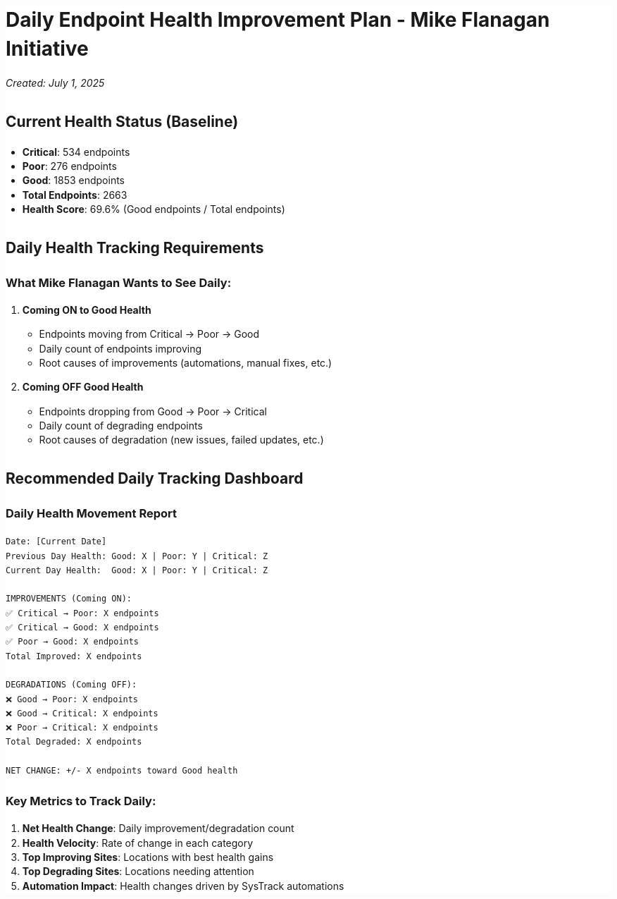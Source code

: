 # Daily Endpoint Health Improvement Plan - Mike Flanagan Initiative
*Created: July 1, 2025*

## Current Health Status (Baseline)
- **Critical**: 534 endpoints
- **Poor**: 276 endpoints  
- **Good**: 1853 endpoints
- **Total Endpoints**: 2663
- **Health Score**: 69.6% (Good endpoints / Total endpoints)

## Daily Health Tracking Requirements

### What Mike Flanagan Wants to See Daily:
1. **Coming ON to Good Health**
   - Endpoints moving from Critical → Poor → Good
   - Daily count of endpoints improving
   - Root causes of improvements (automations, manual fixes, etc.)

2. **Coming OFF Good Health** 
   - Endpoints dropping from Good → Poor → Critical
   - Daily count of degrading endpoints
   - Root causes of degradation (new issues, failed updates, etc.)

## Recommended Daily Tracking Dashboard

### Daily Health Movement Report
```
Date: [Current Date]
Previous Day Health: Good: X | Poor: Y | Critical: Z
Current Day Health:  Good: X | Poor: Y | Critical: Z

IMPROVEMENTS (Coming ON):
✅ Critical → Poor: X endpoints
✅ Critical → Good: X endpoints  
✅ Poor → Good: X endpoints
Total Improved: X endpoints

DEGRADATIONS (Coming OFF):
❌ Good → Poor: X endpoints
❌ Good → Critical: X endpoints
❌ Poor → Critical: X endpoints
Total Degraded: X endpoints

NET CHANGE: +/- X endpoints toward Good health
```

### Key Metrics to Track Daily:
1. **Net Health Change**: Daily improvement/degradation count
2. **Health Velocity**: Rate of change in each category
3. **Top Improving Sites**: Locations with best health gains
4. **Top Degrading Sites**: Locations needing attention
5. **Automation Impact**: Health changes driven by SysTrack automations
